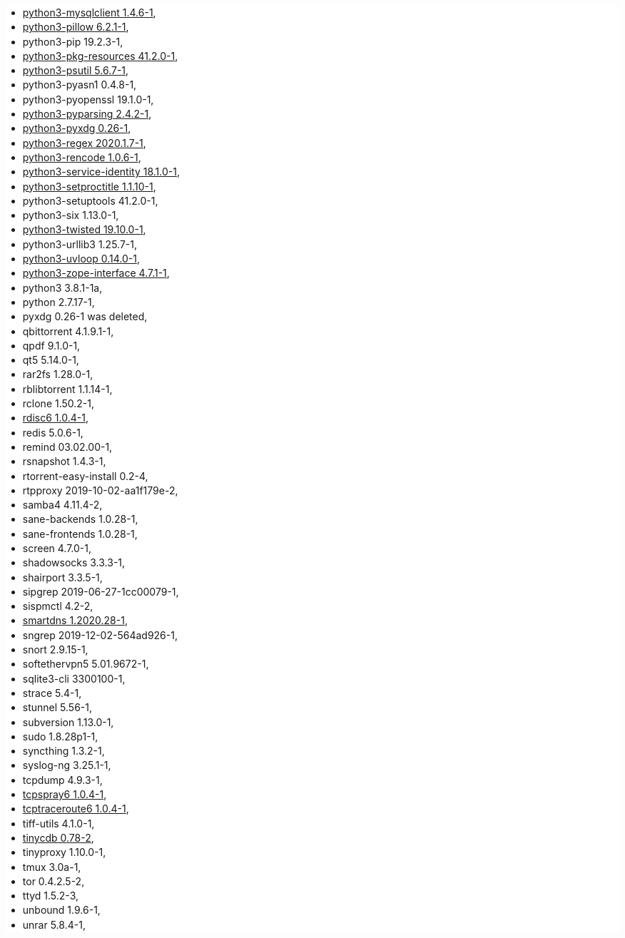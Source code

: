 * [python3-mysqlclient 1.4.6-1](https://pypi.org/project/mysqlclient/),
* [python3-pillow 6.2.1-1](https://pypi.org/project/Pillow/),
* python3-pip 19.2.3-1,
* [python3-pkg-resources 41.2.0-1](https://pypi.org/project/micropython-pkg_resources/),
* [python3-psutil 5.6.7-1](https://pypi.org/project/psutil/),
* python3-pyasn1 0.4.8-1,
* python3-pyopenssl 19.1.0-1,
* [python3-pyparsing 2.4.2-1](https://pypi.org/project/pyparsing/),
* [python3-pyxdg 0.26-1](https://pypi.org/project/pyxdg/),
* [python3-regex 2020.1.7-1](https://pypi.org/project/regex/),
* [python3-rencode 1.0.6-1](https://pypi.org/project/rencode/),
* [python3-service-identity 18.1.0-1](https://pypi.org/project/service_identity/),
* [python3-setproctitle 1.1.10-1](https://pypi.org/project/setproctitle/),
* python3-setuptools 41.2.0-1,
* python3-six 1.13.0-1,
* [python3-twisted 19.10.0-1](https://pypi.org/project/Twisted/),
* python3-urllib3 1.25.7-1,
* [python3-uvloop 0.14.0-1](https://pypi.org/project/uvloop/),
* [python3-zope-interface 4.7.1-1](https://pypi.org/project/zope.interface/),
* python3 3.8.1-1a,
* python 2.7.17-1,
* pyxdg 0.26-1 was deleted,
* qbittorrent 4.1.9.1-1,
* qpdf 9.1.0-1,
* qt5 5.14.0-1,
* rar2fs 1.28.0-1,
* rblibtorrent 1.1.14-1,
* rclone 1.50.2-1,
* [rdisc6 1.0.4-1](https://github.com/nomis/ndisc6),
* redis 5.0.6-1,
* remind 03.02.00-1,
* rsnapshot 1.4.3-1,
* rtorrent-easy-install 0.2-4,
* rtpproxy 2019-10-02-aa1f179e-2,
* samba4 4.11.4-2,
* sane-backends 1.0.28-1,
* sane-frontends 1.0.28-1,
* screen 4.7.0-1,
* shadowsocks 3.3.3-1,
* shairport 3.3.5-1,
* sipgrep 2019-06-27-1cc00079-1,
* sispmctl 4.2-2,
* [smartdns 1.2020.28-1](https://www.smartdnsproxy.com/),
* sngrep 2019-12-02-564ad926-1,
* snort 2.9.15-1,
* softethervpn5 5.01.9672-1,
* sqlite3-cli 3300100-1,
* strace 5.4-1,
* stunnel 5.56-1,
* subversion 1.13.0-1,
* sudo 1.8.28p1-1,
* syncthing 1.3.2-1,
* syslog-ng 3.25.1-1,
* tcpdump 4.9.3-1,
* [tcpspray6 1.0.4-1](https://github.com/nomis/ndisc6),
* [tcptraceroute6 1.0.4-1](https://github.com/nomis/ndisc6),
* tiff-utils 4.1.0-1,
* [tinycdb 0.78-2](https://github.com/msiemens/tinydb),
* tinyproxy 1.10.0-1,
* tmux 3.0a-1,
* tor 0.4.2.5-2,
* ttyd 1.5.2-3,
* unbound 1.9.6-1,
* unrar 5.8.4-1,